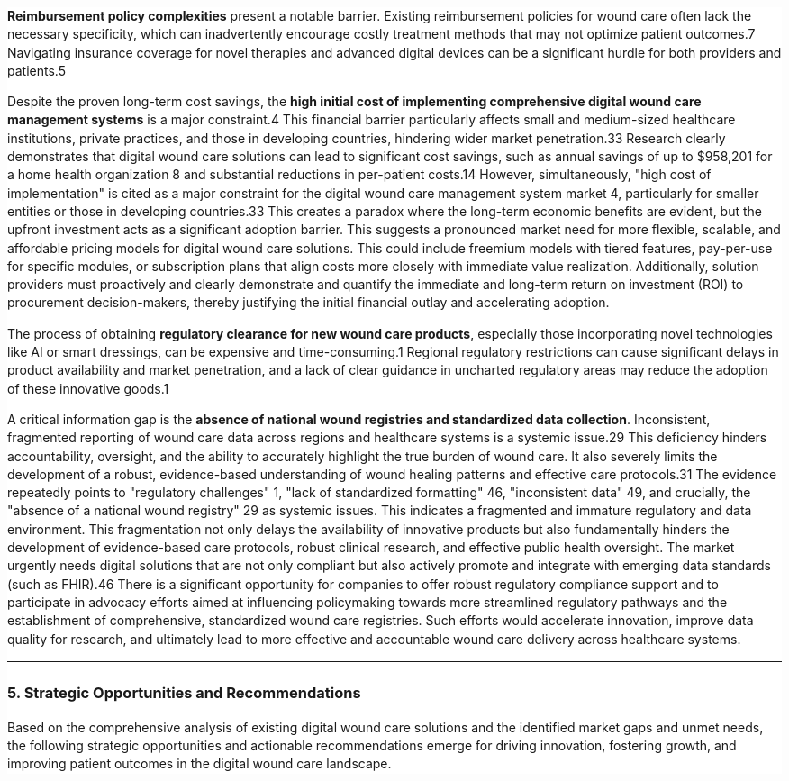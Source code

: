 **Reimbursement policy complexities** present a notable barrier. Existing reimbursement policies for wound care often lack the necessary specificity, which can inadvertently encourage costly treatment methods that may not optimize patient outcomes.7 Navigating insurance coverage for novel therapies and advanced digital devices can be a significant hurdle for both providers and patients.5

Despite the proven long-term cost savings, the **high initial cost of implementing comprehensive digital wound care management systems** is a major constraint.4 This financial barrier particularly affects small and medium-sized healthcare institutions, private practices, and those in developing countries, hindering wider market penetration.33 Research clearly demonstrates that digital wound care solutions can lead to significant cost savings, such as annual savings of up to $958,201 for a home health organization 8 and substantial reductions in per-patient costs.14 However, simultaneously, "high cost of implementation" is cited as a major constraint for the digital wound care management system market 4, particularly for smaller entities or those in developing countries.33 This creates a paradox where the long-term economic benefits are evident, but the upfront investment acts as a significant adoption barrier. This suggests a pronounced market need for more flexible, scalable, and affordable pricing models for digital wound care solutions. This could include freemium models with tiered features, pay-per-use for specific modules, or subscription plans that align costs more closely with immediate value realization. Additionally, solution providers must proactively and clearly demonstrate and quantify the immediate and long-term return on investment (ROI) to procurement decision-makers, thereby justifying the initial financial outlay and accelerating adoption.

The process of obtaining **regulatory clearance for new wound care products**, especially those incorporating novel technologies like AI or smart dressings, can be expensive and time-consuming.1 Regional regulatory restrictions can cause significant delays in product availability and market penetration, and a lack of clear guidance in uncharted regulatory areas may reduce the adoption of these innovative goods.1

A critical information gap is the **absence of national wound registries and standardized data collection**. Inconsistent, fragmented reporting of wound care data across regions and healthcare systems is a systemic issue.29 This deficiency hinders accountability, oversight, and the ability to accurately highlight the true burden of wound care. It also severely limits the development of a robust, evidence-based understanding of wound healing patterns and effective care protocols.31 The evidence repeatedly points to "regulatory challenges" 1, "lack of standardized formatting" 46, "inconsistent data" 49, and crucially, the "absence of a national wound registry" 29 as systemic issues. This indicates a fragmented and immature regulatory and data environment. This fragmentation not only delays the availability of innovative products but also fundamentally hinders the development of evidence-based care protocols, robust clinical research, and effective public health oversight. The market urgently needs digital solutions that are not only compliant but also actively promote and integrate with emerging data standards (such as FHIR).46 There is a significant opportunity for companies to offer robust regulatory compliance support and to participate in advocacy efforts aimed at influencing policymaking towards more streamlined regulatory pathways and the establishment of comprehensive, standardized wound care registries. Such efforts would accelerate innovation, improve data quality for research, and ultimately lead to more effective and accountable wound care delivery across healthcare systems.

---

### 5. Strategic Opportunities and Recommendations

Based on the comprehensive analysis of existing digital wound care solutions and the identified market gaps and unmet needs, the following strategic opportunities and actionable recommendations emerge for driving innovation, fostering growth, and improving patient outcomes in the digital wound care landscape.

